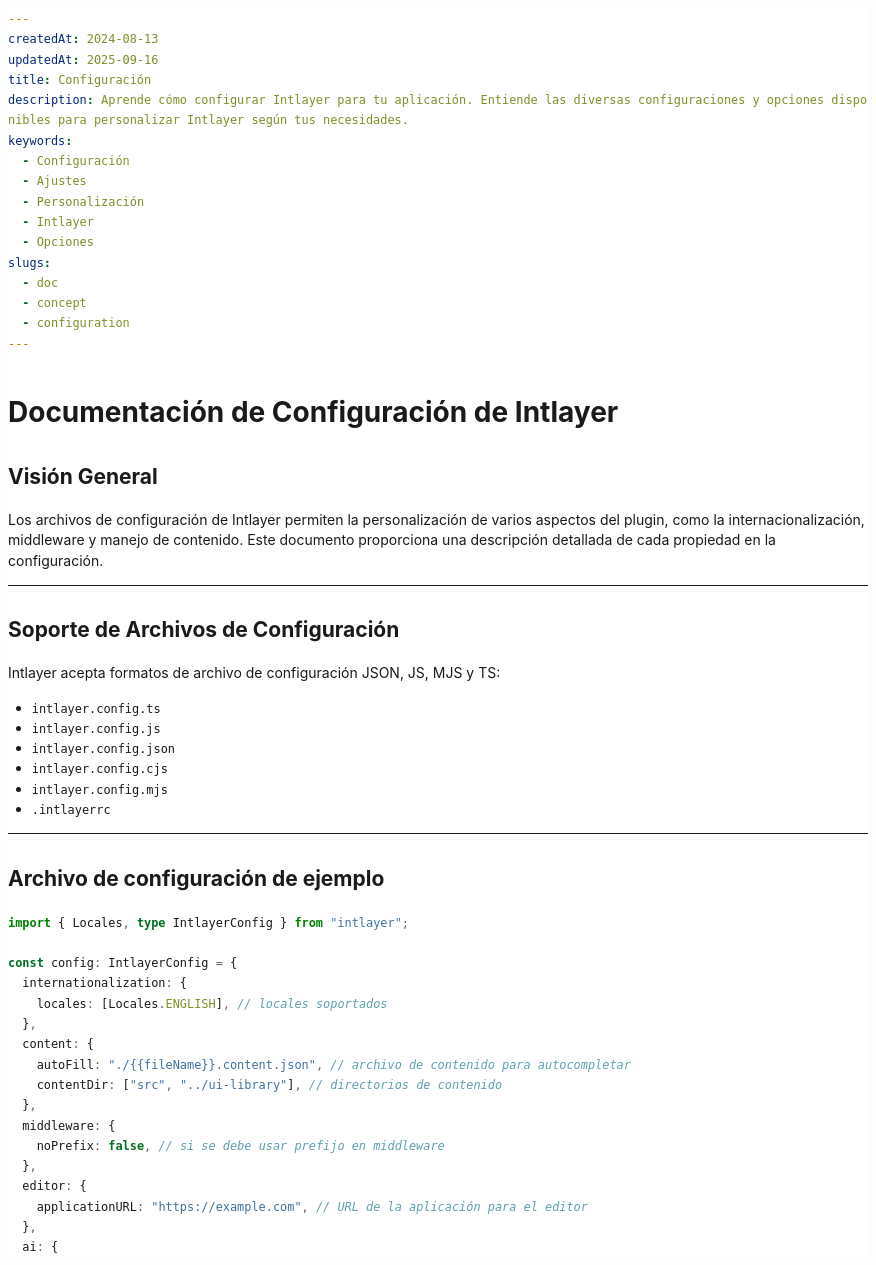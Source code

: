 ```yaml
---
createdAt: 2024-08-13
updatedAt: 2025-09-16
title: Configuración
description: Aprende cómo configurar Intlayer para tu aplicación. Entiende las diversas configuraciones y opciones disponibles para personalizar Intlayer según tus necesidades.
keywords:
  - Configuración
  - Ajustes
  - Personalización
  - Intlayer
  - Opciones
slugs:
  - doc
  - concept
  - configuration
---
```


# Documentación de Configuración de Intlayer

## Visión General

Los archivos de configuración de Intlayer permiten la personalización de varios aspectos del plugin, como la internacionalización, middleware y manejo de contenido. Este documento proporciona una descripción detallada de cada propiedad en la configuración.

---

## Soporte de Archivos de Configuración

Intlayer acepta formatos de archivo de configuración JSON, JS, MJS y TS:

- `intlayer.config.ts`
- `intlayer.config.js`
- `intlayer.config.json`
- `intlayer.config.cjs`
- `intlayer.config.mjs`
- `.intlayerrc`

---

## Archivo de configuración de ejemplo

```typescript fileName="intlayer.config.ts" codeFormat="typescript"
import { Locales, type IntlayerConfig } from "intlayer";

const config: IntlayerConfig = {
  internationalization: {
    locales: [Locales.ENGLISH], // locales soportados
  },
  content: {
    autoFill: "./{{fileName}}.content.json", // archivo de contenido para autocompletar
    contentDir: ["src", "../ui-library"], // directorios de contenido
  },
  middleware: {
    noPrefix: false, // si se debe usar prefijo en middleware
  },
  editor: {
    applicationURL: "https://example.com", // URL de la aplicación para el editor
  },
  ai: {
```